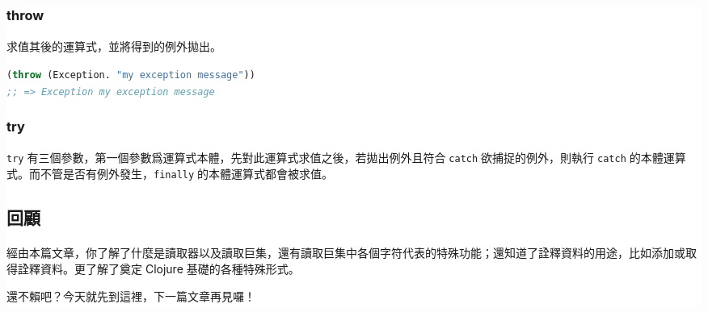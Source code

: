 ### throw

求值其後的運算式，並將得到的例外拋出。

```clojure
(throw (Exception. "my exception message"))
;; => Exception my exception message
```

### try

```try``` 有三個參數，第一個參數爲運算式本體，先對此運算式求值之後，若拋出例外且符合 ```catch``` 欲捕捉的例外，則執行 ```catch``` 的本體運算式。而不管是否有例外發生，```finally``` 的本體運算式都會被求值。

## 回顧

經由本篇文章，你了解了什麼是讀取器以及讀取巨集，還有讀取巨集中各個字符代表的特殊功能；還知道了詮釋資料的用途，比如添加或取得詮釋資料。更了解了奠定 Clojure 基礎的各種特殊形式。

還不賴吧？今天就先到這裡，下一篇文章再見囉！
